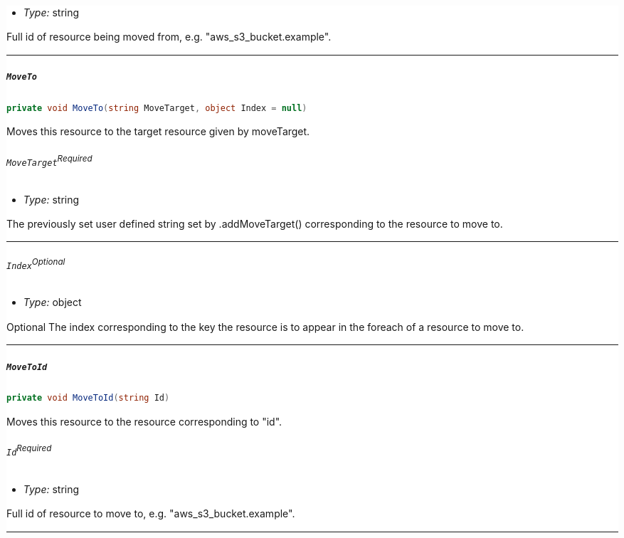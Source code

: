 - *Type:* string

Full id of resource being moved from, e.g. "aws_s3_bucket.example".

---

##### `MoveTo` <a name="MoveTo" id="rhizo-co-terraform-provider-oci.monitoringAlarmSuppression.MonitoringAlarmSuppressionA.moveTo"></a>

```csharp
private void MoveTo(string MoveTarget, object Index = null)
```

Moves this resource to the target resource given by moveTarget.

###### `MoveTarget`<sup>Required</sup> <a name="MoveTarget" id="rhizo-co-terraform-provider-oci.monitoringAlarmSuppression.MonitoringAlarmSuppressionA.moveTo.parameter.moveTarget"></a>

- *Type:* string

The previously set user defined string set by .addMoveTarget() corresponding to the resource to move to.

---

###### `Index`<sup>Optional</sup> <a name="Index" id="rhizo-co-terraform-provider-oci.monitoringAlarmSuppression.MonitoringAlarmSuppressionA.moveTo.parameter.index"></a>

- *Type:* object

Optional The index corresponding to the key the resource is to appear in the foreach of a resource to move to.

---

##### `MoveToId` <a name="MoveToId" id="rhizo-co-terraform-provider-oci.monitoringAlarmSuppression.MonitoringAlarmSuppressionA.moveToId"></a>

```csharp
private void MoveToId(string Id)
```

Moves this resource to the resource corresponding to "id".

###### `Id`<sup>Required</sup> <a name="Id" id="rhizo-co-terraform-provider-oci.monitoringAlarmSuppression.MonitoringAlarmSuppressionA.moveToId.parameter.id"></a>

- *Type:* string

Full id of resource to move to, e.g. "aws_s3_bucket.example".

---
